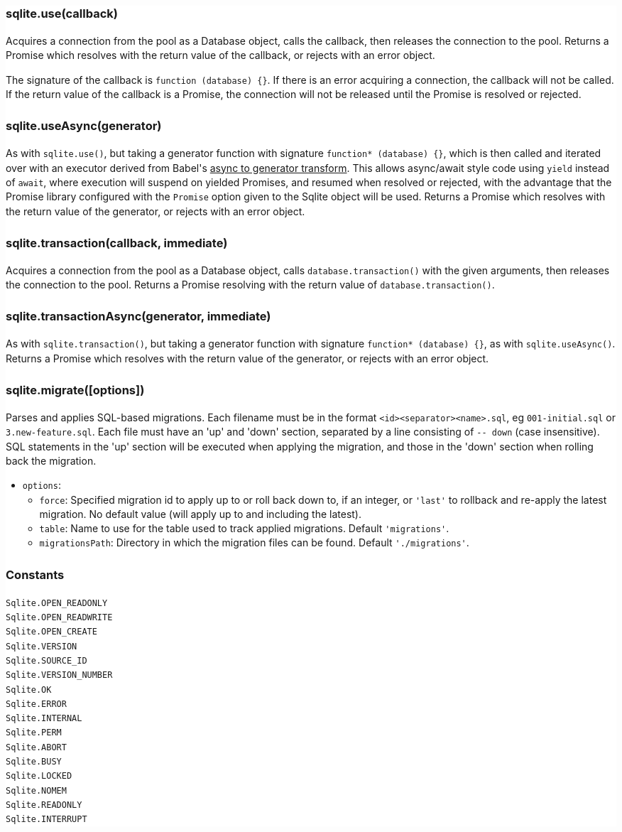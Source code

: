 ### sqlite.use(callback)

Acquires a connection from the pool as a Database object, calls the callback, then releases the connection to the pool. Returns a Promise which resolves with the return value of the callback, or rejects with an error object.

The signature of the callback is `function (database) {}`. If there is an error acquiring a connection, the callback will not be called. If the return value of the callback is a Promise, the connection will not be released until the Promise is resolved or rejected.

### sqlite.useAsync(generator)

As with `sqlite.use()`, but taking a generator function with signature `function* (database) {}`, which is then called and iterated over with an executor derived from Babel's [async to generator transform](https://babeljs.io/docs/plugins/transform-async-to-generator/). This allows async/await style code using `yield` instead of `await`, where execution will suspend on yielded Promises, and resumed when resolved or rejected, with the advantage that the Promise library configured with the `Promise` option given to the Sqlite object will be used. Returns a Promise which resolves with the return value of the generator, or rejects with an error object.

### sqlite.transaction(callback, immediate)

Acquires a connection from the pool as a Database object, calls `database.transaction()` with the given arguments, then releases the connection to the pool. Returns a Promise resolving with the return value of `database.transaction()`.

### sqlite.transactionAsync(generator, immediate)

As with `sqlite.transaction()`, but taking a generator function with signature `function* (database) {}`, as with `sqlite.useAsync()`. Returns a Promise which resolves with the return value of the generator, or rejects with an error object.

### sqlite.migrate([options])

Parses and applies SQL-based migrations. Each filename must be in the format `<id><separator><name>.sql`, eg `001-initial.sql` or `3.new-feature.sql`. Each file must have an 'up' and 'down' section, separated by a line consisting of `-- down` (case insensitive). SQL statements in the 'up' section will be executed when applying the migration, and those in the 'down' section when rolling back the migration.

* `options`:
  * `force`: Specified migration id to apply up to or roll back down to, if an integer, or `'last'` to rollback and re-apply the latest migration. No default value (will apply up to and including the latest).
  * `table`: Name to use for the table used to track applied migrations. Default `'migrations'`.
  * `migrationsPath`: Directory in which the migration files can be found. Default `'./migrations'`.


### Constants

`Sqlite.OPEN_READONLY`  
`Sqlite.OPEN_READWRITE`  
`Sqlite.OPEN_CREATE`  
`Sqlite.VERSION`  
`Sqlite.SOURCE_ID`  
`Sqlite.VERSION_NUMBER`  
`Sqlite.OK`  
`Sqlite.ERROR`  
`Sqlite.INTERNAL`  
`Sqlite.PERM`  
`Sqlite.ABORT`  
`Sqlite.BUSY`  
`Sqlite.LOCKED`  
`Sqlite.NOMEM`  
`Sqlite.READONLY`  
`Sqlite.INTERRUPT`  
